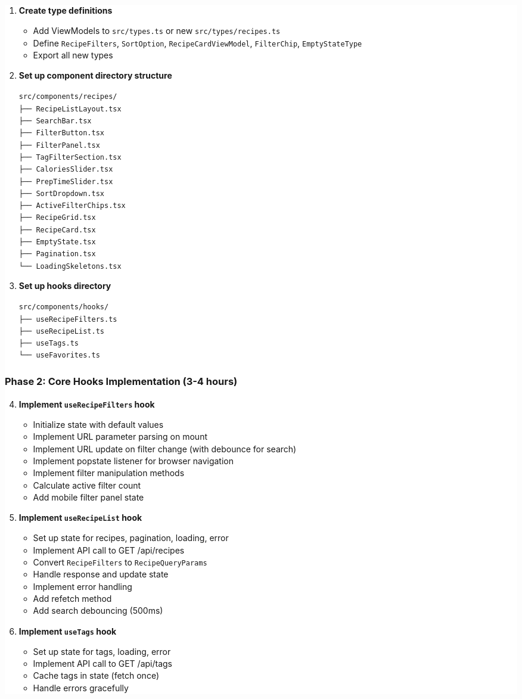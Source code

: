1. **Create type definitions**
   - Add ViewModels to `src/types.ts` or new `src/types/recipes.ts`
   - Define `RecipeFilters`, `SortOption`, `RecipeCardViewModel`, `FilterChip`, `EmptyStateType`
   - Export all new types

2. **Set up component directory structure**
   ```
   src/components/recipes/
   ├── RecipeListLayout.tsx
   ├── SearchBar.tsx
   ├── FilterButton.tsx
   ├── FilterPanel.tsx
   ├── TagFilterSection.tsx
   ├── CaloriesSlider.tsx
   ├── PrepTimeSlider.tsx
   ├── SortDropdown.tsx
   ├── ActiveFilterChips.tsx
   ├── RecipeGrid.tsx
   ├── RecipeCard.tsx
   ├── EmptyState.tsx
   ├── Pagination.tsx
   └── LoadingSkeletons.tsx
   ```

3. **Set up hooks directory**
   ```
   src/components/hooks/
   ├── useRecipeFilters.ts
   ├── useRecipeList.ts
   ├── useTags.ts
   └── useFavorites.ts
   ```

### Phase 2: Core Hooks Implementation (3-4 hours)

4. **Implement `useRecipeFilters` hook**
   - Initialize state with default values
   - Implement URL parameter parsing on mount
   - Implement URL update on filter change (with debounce for search)
   - Implement popstate listener for browser navigation
   - Implement filter manipulation methods
   - Calculate active filter count
   - Add mobile filter panel state

5. **Implement `useRecipeList` hook**
   - Set up state for recipes, pagination, loading, error
   - Implement API call to GET /api/recipes
   - Convert `RecipeFilters` to `RecipeQueryParams`
   - Handle response and update state
   - Implement error handling
   - Add refetch method
   - Add search debouncing (500ms)

6. **Implement `useTags` hook**
   - Set up state for tags, loading, error
   - Implement API call to GET /api/tags
   - Cache tags in state (fetch once)
   - Handle errors gracefully

